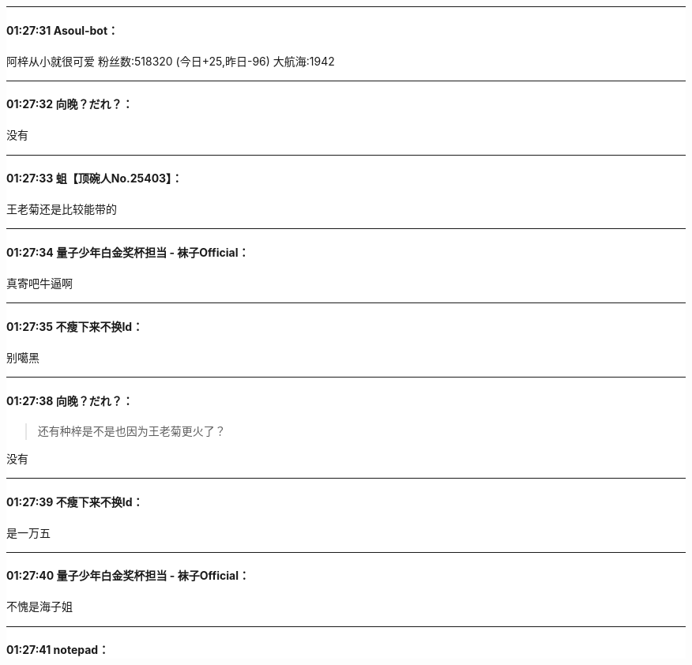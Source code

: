 *****

#### 01:27:31  Asoul-bot：

阿梓从小就很可爱
粉丝数:518320
(今日+25,昨日-96)
大航海:1942

*****

#### 01:27:32  向晚？だれ？：

没有

*****

#### 01:27:33  蛆【顶碗人No.25403】：

王老菊还是比较能带的

*****

#### 01:27:34  量子少年白金奖杯担当 - 袜子Official：

真寄吧牛逼啊

*****

#### 01:27:35  不瘦下来不换Id：

别噶黑

*****

#### 01:27:38  向晚？だれ？：

<blockquote>还有种梓是不是也因为王老菊更火了？</blockquote>
 没有

*****

#### 01:27:39  不瘦下来不换Id：

是一万五

*****

#### 01:27:40  量子少年白金奖杯担当 - 袜子Official：

不愧是海子姐

*****

#### 01:27:41  notepad：

